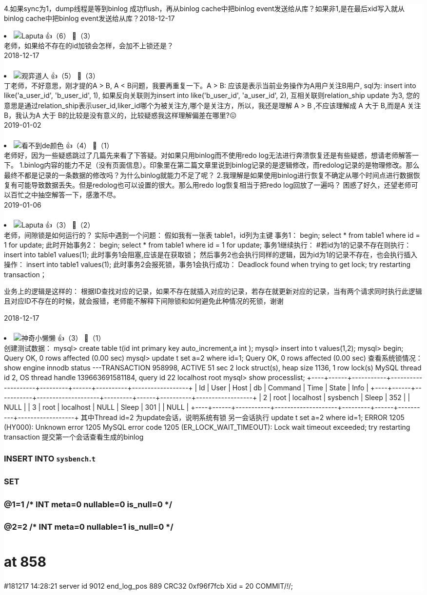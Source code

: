 4.如果sync为1，dump线程是等到binlog 成功flush，再从binlog cache中把binlog event发送给从库？如果非1,是在最后xid写入就从binlog cache中把binlog event发送给从库？</div>2018-12-17</li><br/><li><img src="https://static001.geekbang.org/account/avatar/00/10/78/31/c7f8d1db.jpg" width="30px"><span>Laputa</span> 👍（6） 💬（3）<div>老师，如果给不存在的id加锁会怎样，会加不上锁还是？</div>2018-12-17</li><br/><li><img src="https://static001.geekbang.org/account/avatar/00/0f/84/49/47d48fd0.jpg" width="30px"><span>观弈道人</span> 👍（5） 💬（3）<div>丁老师，不好意思，刚才提的A &gt; B, A &lt; B问题，我要再重复一下。A &gt; B: 应该是表示当前业务操作为A用户关注B用户, sql为: insert into like(&#39;a_user_id&#39;, &#39;b_user_id&#39;, 1), 如果反向关联则为insert into like(&#39;b_user_id&#39;, &#39;a_user_id&#39;, 2), 互相关联则relation_ship update 为3, 您的意思是通过relation_ship表示user_id,liker_id哪个为被关注方,哪个是关注方，所以，我还是理解 A &gt; B ,不应该理解成 A 大于 B,而是A 关注 B，我认为A 大于 B的比较是没有意义的，比较疑惑我这样理解偏差在哪里?😖</div>2019-01-02</li><br/><li><img src="https://static001.geekbang.org/account/avatar/00/11/bd/da/3d76ea74.jpg" width="30px"><span>看不到de颜色</span> 👍（4） 💬（1）<div>老师好，因为一些疑惑跳过了几篇先来看了下答疑。对如果只用binlog而不使用redo log无法进行奔溃恢复还是有些疑惑，想请老师解答一下。
1.binlog内容的能力不足（没有页面信息）。印象里在第二篇文章里说到binlog记录的是逻辑修改，而redolog记录的是物理修改。那么最终不都是记录的一条数据的修改吗？为什么binlog就能力不足了呢？
2.我理解是如果使用binlog进行恢复不确定从哪个时间点进行数据恢复有可能导致数据丢失。但是redolog也可以设置的很大。那么用redo log恢复相当于把redo log回放了一遍吗？
困惑了好久，还望老师可以百忙之中抽空解答一下，感激不尽。</div>2019-01-06</li><br/><li><img src="https://static001.geekbang.org/account/avatar/00/10/78/31/c7f8d1db.jpg" width="30px"><span>Laputa</span> 👍（3） 💬（2）<div>老师，间隙锁是如何运行的？
实际中遇到一个问题：
假如我有一张表 table1，id列为主键
事务1：
begin;
select * from table1 where id = 1 for update;
此时开始事务2：
begin;
select * from table1 where id = 1 for update;
事务1继续执行：
#若id为1的记录不存在则执行：
insert into table1 values(1);
此时事务1会阻塞,应该是在获取锁；
然后事务2也会执行同样的逻辑，因为id为1的记录不存在，也会执行插入操作：
insert into table1 values(1);
此时事务2会报死锁，事务1会执行成功：
Deadlock found when trying to get lock; try restarting transaction；

业务上的逻辑是这样的：
根据ID查找对应的记录，如果不存在就插入对应的记录，若存在就更新对应的记录，当有两个请求同时执行此逻辑且对应ID不存在的时候，就会报错，老师能不解释下间隙锁和如何避免此种情况的死锁，谢谢</div>2018-12-17</li><br/><li><img src="https://static001.geekbang.org/account/avatar/00/14/0c/ca/6173350b.jpg" width="30px"><span>神奇小懒懒</span> 👍（3） 💬（1）<div>创建测试数据：
mysql&gt; create table t(id int primary key auto_increment,a int );
mysql&gt; insert into t values(1,2);
mysql&gt; begin;
Query OK, 0 rows affected (0.00 sec)
mysql&gt; update t set a=2 where id=1;
Query OK, 0 rows affected (0.00 sec)
查看系统锁情况：
show engine innodb status
---TRANSACTION 958998, ACTIVE 51 sec
2 lock struct(s), heap size 1136, 1 row lock(s)
MySQL thread id 2, OS thread handle 139663691581184, query id 22 localhost root
mysql&gt; show processlist;
+----+------+-----------+--------------------+---------+------+----------+------------------+
| Id | User | Host      | db                 | Command | Time | State    | Info             |
+----+------+-----------+--------------------+---------+------+----------+------------------+
|  2 | root | localhost | sysbench           | Sleep   |  352 |          | NULL             |
|  3 | root | localhost | NULL               | Sleep   |  301 |          | NULL             |
+----+------+-----------+--------------------+---------+------+----------+------------------+
其中Thread id=2 为update会话，说明系统有锁
另一会话执行 update t set a=2 where id=1;
ERROR 1205 (HY000): Unknown error 1205 MySQL error code 1205 (ER_LOCK_WAIT_TIMEOUT): Lock wait timeout exceeded; try restarting transaction
提交第一个会话查看生成的binlog
### INSERT INTO `sysbench`.`t`
### SET
###   @1=1 &#47;* INT meta=0 nullable=0 is_null=0 *&#47;
###   @2=2 &#47;* INT meta=0 nullable=1 is_null=0 *&#47;
# at 858
#181217 14:28:21 server id 9012  end_log_pos 889 CRC32 0xf96f7fcb 	Xid = 20
COMMIT&#47;*!*&#47;;